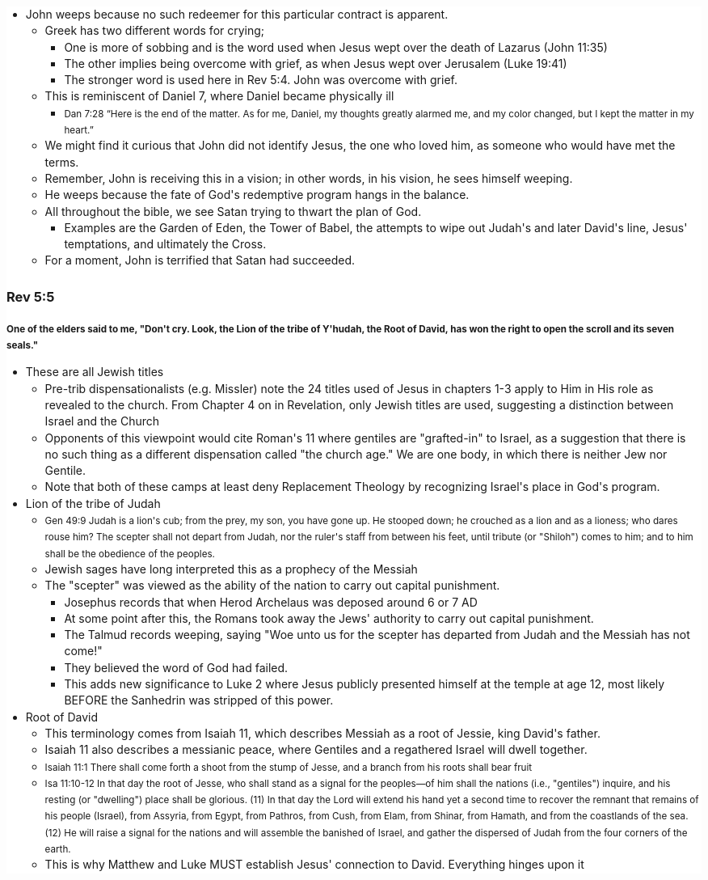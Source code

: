-   John weeps because no such redeemer for this particular contract is apparent.
    -   Greek has two different words for crying;
        -   One is more of sobbing and is the word used when Jesus wept over the death of Lazarus (John 11:35)
        -   The other implies being overcome with grief, as when Jesus wept over Jerusalem (Luke 19:41)
        -   The stronger word is used here in Rev 5:4. John was overcome with grief.
    -   This is reminiscent of Daniel 7, where Daniel became physically ill
        -   <small>Dan 7:28 “Here is the end of the matter. As for me, Daniel, my thoughts greatly alarmed me, and my color changed, but I kept the matter in my heart.”</small>
    -   We might find it curious that John did not identify Jesus, the one who loved him, as someone who would have met the terms.
    -   Remember, John is receiving this in a vision; in other words, in his vision, he sees himself weeping.
    -   He weeps because the fate of God's redemptive program hangs in the balance.
    -   All throughout the bible, we see Satan trying to thwart the plan of God.
        -   Examples are the Garden of Eden, the Tower of Babel, the attempts to wipe out Judah's and later David's line, Jesus' temptations, and ultimately the Cross.
    -   For a moment, John is terrified that Satan had succeeded.

[^1]: Eli Lizorkin-Eyzenberg and Pinchas Shir, *Hebrew Insights from Revelation*, Jewish Studies for Christians, 2021, 122.

### Rev 5:5

<small>**One of the elders said to me, "Don't cry. Look, the Lion of the tribe of Y'hudah, the Root of David, has won the right to open the scroll and its seven seals."** </small>

-   These are all Jewish titles
    -   Pre-trib dispensationalists (e.g. Missler) note the 24 titles used of Jesus in chapters 1-3 apply to Him in His role as revealed to the church. From Chapter 4 on in Revelation, only Jewish titles are used, suggesting a distinction between Israel and the Church
    -   Opponents of this viewpoint would cite Roman's 11 where gentiles are "grafted-in" to Israel, as a suggestion that there is no such thing as a different dispensation called "the church age." We are one body, in which there is neither Jew nor Gentile.
    -   Note that both of these camps at least deny Replacement Theology by recognizing Israel's place in God's program.
-   Lion of the tribe of Judah
    -   <small>Gen 49:9 Judah is a lion's cub; from the prey, my son, you have gone up. He stooped down; he crouched as a lion and as a lioness; who dares rouse him? The scepter shall not depart from Judah, nor the ruler's staff from between his feet, until tribute (or "Shiloh") comes to him; and to him shall be the obedience of the peoples. </small>
    -   Jewish sages have long interpreted this as a prophecy of the Messiah
    -   The "scepter" was viewed as the ability of the nation to carry out capital punishment.
        -   Josephus records that when Herod Archelaus was deposed around 6 or 7 AD
        -   At some point after this, the Romans took away the Jews' authority to carry out capital punishment.
        -   The Talmud records weeping, saying "Woe unto us for the scepter has departed from Judah and the Messiah has not come!"
        -   They believed the word of God had failed.
        -   This adds new significance to Luke 2 where Jesus publicly presented himself at the temple at age 12, most likely BEFORE the Sanhedrin was stripped of this power.
-   Root of David
    -   This terminology comes from Isaiah 11, which describes Messiah as a root of Jessie, king David's father.
    -   Isaiah 11 also describes a messianic peace, where Gentiles and a regathered Israel will dwell together.
    -   <small> Isaiah 11:1 There shall come forth a shoot from the stump of Jesse, and a branch from his roots shall bear fruit 
    - Isa 11:10-12 In that day the root of Jesse, who shall stand as a signal for the peoples—of him shall the nations (i.e., "gentiles") inquire, and his resting (or "dwelling") place shall be glorious. (11) In that day the Lord will extend his hand yet a second time to recover the remnant that remains of his people (Israel), from Assyria, from Egypt, from Pathros, from Cush, from Elam, from Shinar, from Hamath, and from the coastlands of the sea. (12) He will raise a signal for the nations and will assemble the banished of Israel, and gather the dispersed of Judah from the four corners of the earth.</small>
    -   This is why Matthew and Luke MUST establish Jesus' connection to David. Everything hinges upon it

[^2]: Craig S. Keener, *The IVP Bible Background Commentary: New Testament*, 2nd edition (E-Sword) (Downers Grove, Illinois: IVP Academic, 2014), v. Rev 5:7.
[^3]: John H. Walton, Victor H. Matthews, and Mark W. Chavalas, *The IVP Bible Background Commentary: Old Testament*, (E-Sword) (Downers Grove, Ill: IVP Academic, 2000), v. 1 Chr 25:1.
